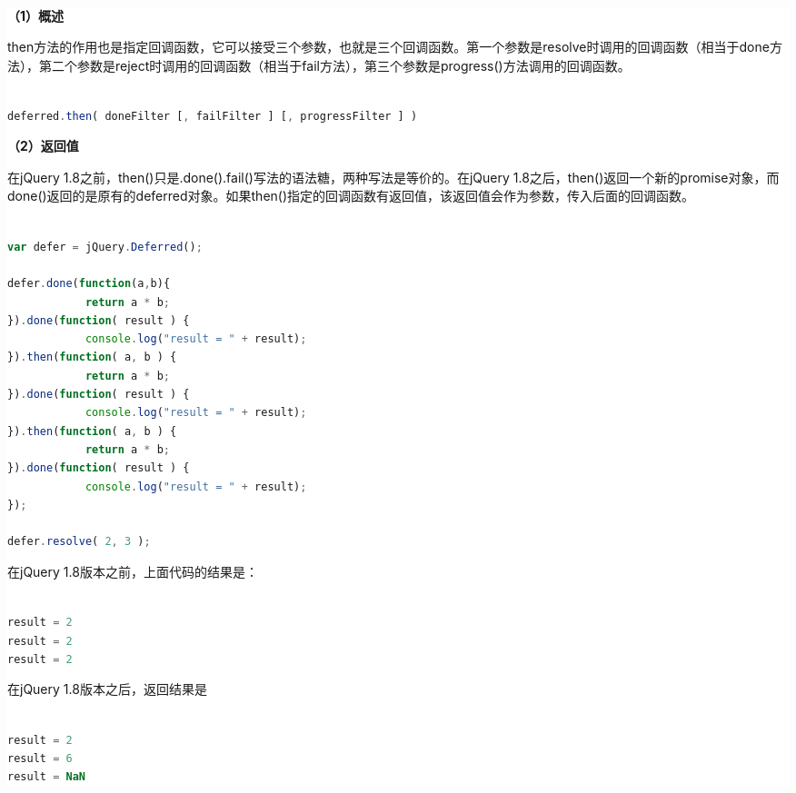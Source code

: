 **（1）概述**

then方法的作用也是指定回调函数，它可以接受三个参数，也就是三个回调函数。第一个参数是resolve时调用的回调函数（相当于done方法），第二个参数是reject时调用的回调函数（相当于fail方法），第三个参数是progress()方法调用的回调函数。

```javascript

deferred.then( doneFilter [, failFilter ] [, progressFilter ] )

```

**（2）返回值**

在jQuery 1.8之前，then()只是.done().fail()写法的语法糖，两种写法是等价的。在jQuery 1.8之后，then()返回一个新的promise对象，而done()返回的是原有的deferred对象。如果then()指定的回调函数有返回值，该返回值会作为参数，传入后面的回调函数。

```javascript

var defer = jQuery.Deferred();

defer.done(function(a,b){
            return a * b;
}).done(function( result ) {
            console.log("result = " + result);
}).then(function( a, b ) {
            return a * b;
}).done(function( result ) {
            console.log("result = " + result);
}).then(function( a, b ) {
            return a * b;
}).done(function( result ) {
            console.log("result = " + result);
});

defer.resolve( 2, 3 );

```

在jQuery 1.8版本之前，上面代码的结果是：

```javascript

result = 2 
result = 2 
result = 2 

```

在jQuery 1.8版本之后，返回结果是

```javascript

result = 2 
result = 6 
result = NaN 

```
